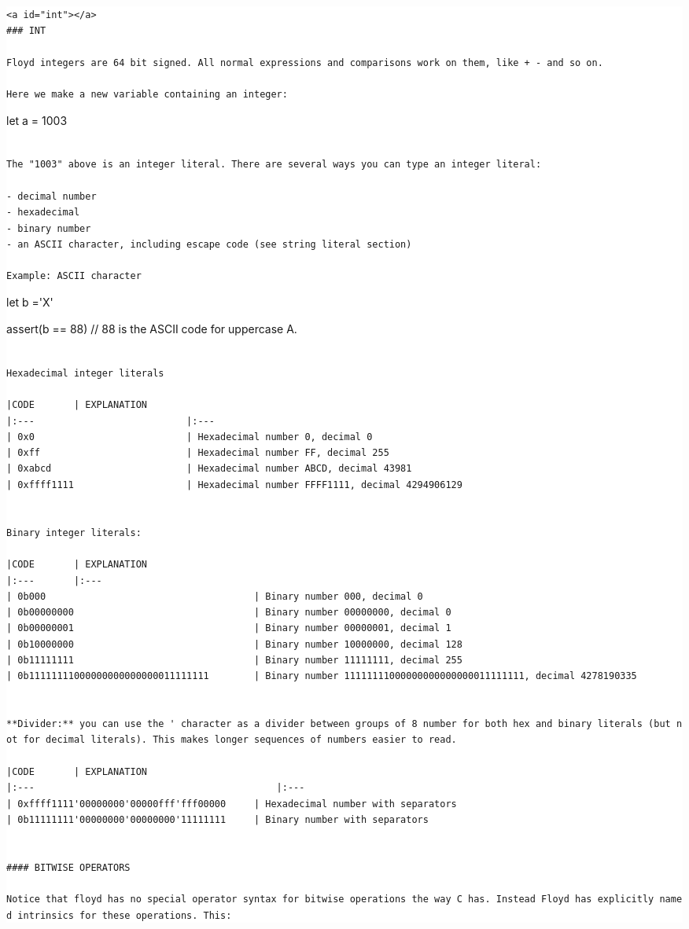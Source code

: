 ```
<a id="int"></a>
### INT

Floyd integers are 64 bit signed. All normal expressions and comparisons work on them, like + - and so on.

Here we make a new variable containing an integer:

```
let a = 1003
```

The "1003" above is an integer literal. There are several ways you can type an integer literal:

- decimal number
- hexadecimal
- binary number
- an ASCII character, including escape code (see string literal section)

Example: ASCII character
```
let b ='X'

assert(b == 88) // 88 is the ASCII code for uppercase A.
```

Hexadecimal integer literals

|CODE		| EXPLANATION
|:---							|:---
| 0x0							| Hexadecimal number 0, decimal 0
| 0xff							| Hexadecimal number FF, decimal 255
| 0xabcd						| Hexadecimal number ABCD, decimal 43981
| 0xffff1111					| Hexadecimal number FFFF1111, decimal 4294906129


Binary integer literals:

|CODE		| EXPLANATION
|:---		|:---
| 0b000										| Binary number 000, decimal 0
| 0b00000000								| Binary number 00000000, decimal 0
| 0b00000001								| Binary number 00000001, decimal 1
| 0b10000000								| Binary number 10000000, decimal 128
| 0b11111111								| Binary number 11111111, decimal 255
| 0b11111111000000000000000011111111		| Binary number 11111111000000000000000011111111, decimal 4278190335


**Divider:** you can use the ' character as a divider between groups of 8 number for both hex and binary literals (but not for decimal literals). This makes longer sequences of numbers easier to read.

|CODE		| EXPLANATION
|:---											|:---
| 0xffff1111'00000000'00000fff'fff00000		| Hexadecimal number with separators
| 0b11111111'00000000'00000000'11111111		| Binary number with separators


#### BITWISE OPERATORS

Notice that floyd has no special operator syntax for bitwise operations the way C has. Instead Floyd has explicitly named intrinsics for these operations. This:

```
